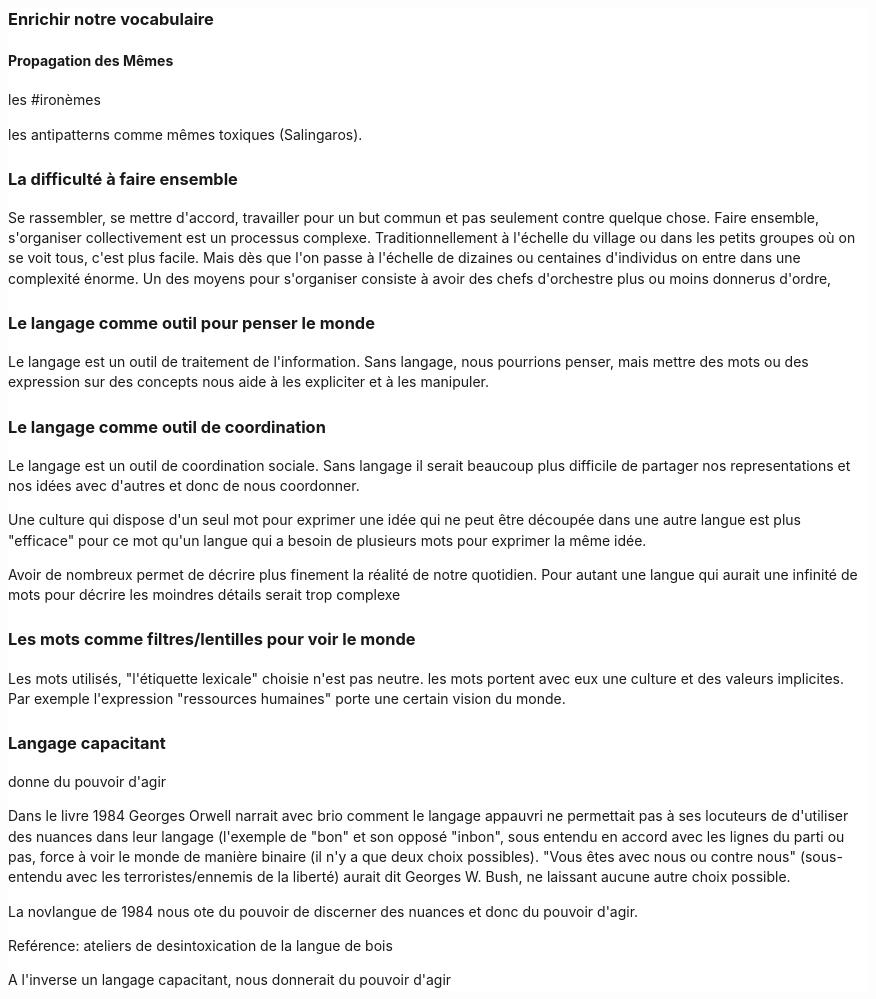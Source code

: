 ### Enrichir notre vocabulaire

#### Propagation des Mêmes

les #ironèmes

les antipatterns comme mêmes toxiques (Salingaros).

### La difficulté à faire ensemble

Se rassembler, se mettre d'accord, travailler pour un but commun et pas seulement contre quelque chose. Faire ensemble, s'organiser collectivement est un processus complexe. Traditionnellement à l'échelle du village ou dans les petits groupes où on se voit tous, c'est plus facile. Mais dès que l'on passe à l'échelle de dizaines ou centaines d'individus on entre dans une complexité énorme. Un des moyens pour s'organiser consiste à avoir des chefs d'orchestre plus ou moins donnerus d'ordre, 

### Le langage comme outil pour penser le monde

Le langage est un outil de traitement de l'information. Sans langage, nous pourrions penser, mais mettre des mots ou des expression sur des concepts nous aide à les expliciter et à les manipuler.

### Le langage comme outil de coordination

Le langage est un outil de coordination sociale. Sans langage il serait beaucoup plus difficile de partager nos representations et nos idées avec d'autres et donc de nous coordonner.

Une culture qui dispose d'un seul mot pour exprimer une idée qui ne peut être découpée dans une autre langue est plus "efficace" pour ce mot qu'un langue qui a besoin de plusieurs mots pour exprimer la même idée.

Avoir de nombreux permet de décrire plus finement la réalité de notre quotidien. Pour autant une langue qui aurait une infinité de mots pour décrire les moindres détails serait trop complexe

### Les mots comme filtres/lentilles pour voir le monde

Les mots utilisés, "l'étiquette lexicale" choisie n'est pas neutre. les mots portent avec eux une culture et des valeurs implicites. Par exemple l'expression "ressources humaines" porte une certain vision du monde.

### Langage capacitant

donne du pouvoir d'agir

Dans le livre 1984 Georges Orwell narrait avec brio comment le langage appauvri ne permettait pas à ses locuteurs de d'utiliser des nuances dans leur langage (l'exemple de "bon" et son opposé "inbon", sous entendu en accord avec les lignes du parti ou pas, force à voir le monde de manière binaire (il n'y a que deux choix possibles). "Vous êtes avec nous ou contre nous" (sous-entendu avec les terroristes/ennemis de la liberté) aurait dit Georges W. Bush, ne laissant aucune autre choix possible.

La novlangue de 1984 nous ote du pouvoir de discerner des nuances et donc du pouvoir d'agir.

Reférence: ateliers de desintoxication de la langue de bois

A l'inverse un langage capacitant, nous donnerait du pouvoir d'agir
